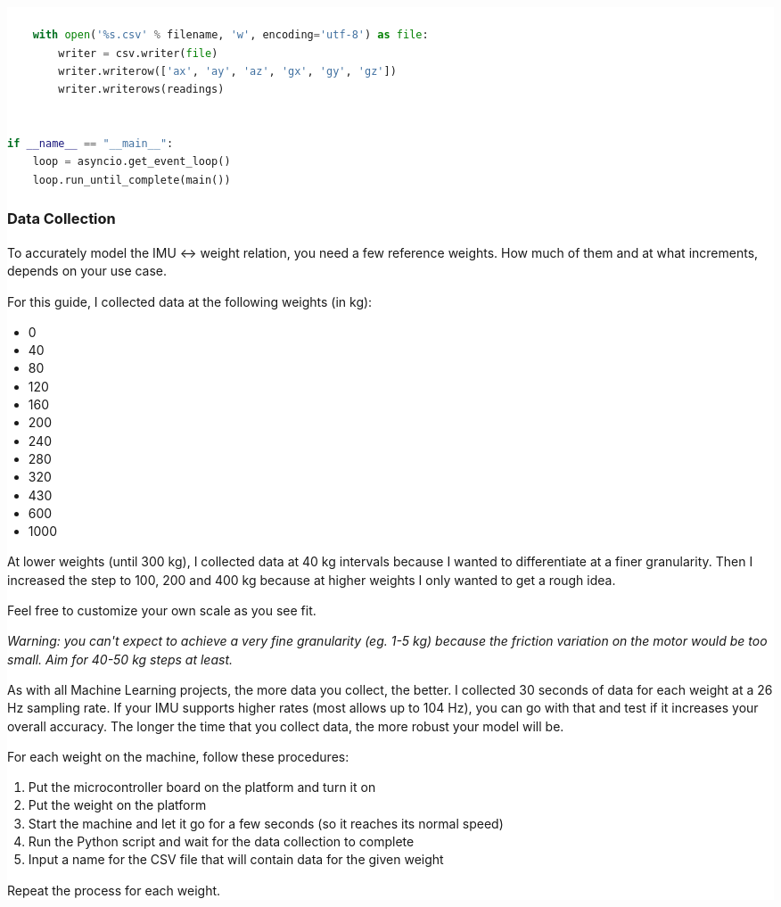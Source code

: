 ```python

    with open('%s.csv' % filename, 'w', encoding='utf-8') as file:
        writer = csv.writer(file)
        writer.writerow(['ax', 'ay', 'az', 'gx', 'gy', 'gz'])
        writer.writerows(readings)


if __name__ == "__main__":
    loop = asyncio.get_event_loop()
    loop.run_until_complete(main())
```

### Data Collection

To accurately model the IMU <-> weight relation, you need a few reference weights. How much of them and at what increments, depends on your use case.

For this guide, I collected data at the following weights (in kg):

 - 0
 - 40
 - 80
 - 120
 - 160
 - 200
 - 240
 - 280
 - 320
 - 430
 - 600
 - 1000

At lower weights (until 300 kg), I collected data at 40 kg intervals because I wanted to differentiate at a finer granularity. Then I increased the step to 100, 200 and 400 kg because at higher weights I only wanted to get a rough idea.

Feel free to customize your own scale as you see fit.

*Warning: you can't expect to achieve a very fine granularity (eg. 1-5 kg) because the friction variation on the motor would be too small. Aim for 40-50 kg steps at least.*

As with all Machine Learning projects, the more data you collect, the better. I collected 30 seconds of data for each weight at a 26 Hz sampling rate. If your IMU supports higher rates (most allows up to 104 Hz), you can go with that and test if it increases your overall accuracy. The longer the time that you collect data, the more robust your model will be.

For each weight on the machine, follow these procedures:

 1. Put the microcontroller board on the platform and turn it on
 2. Put the weight on the platform
 3. Start the machine and let it go for a few seconds (so it reaches its normal speed)
 4. Run the Python script and wait for the data collection to complete
 5. Input a name for the CSV file that will contain data for the given weight

Repeat the process for each weight.
